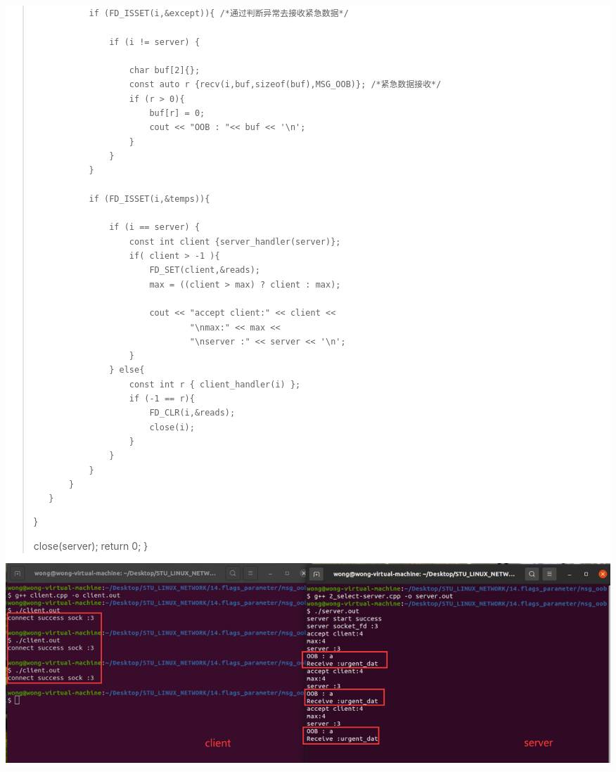 >
>                if (FD_ISSET(i,&except)){ /*通过判断异常去接收紧急数据*/
>                    
>                    if (i != server) {
>
>                        char buf[2]{};
>                        const auto r {recv(i,buf,sizeof(buf),MSG_OOB)}; /*紧急数据接收*/
>                        if (r > 0){
>                            buf[r] = 0;
>                            cout << "OOB : "<< buf << '\n';
>                        }
>                    }
>                }
>
>                if (FD_ISSET(i,&temps)){
>
>                    if (i == server) {
>                        const int client {server_handler(server)};
>                        if( client > -1 ){
>                            FD_SET(client,&reads);
>                            max = ((client > max) ? client : max);
>
>                            cout << "accept client:" << client <<
>                                    "\nmax:" << max << 
>                                    "\nserver :" << server << '\n';
>                        }
>                    } else{
>                        const int r { client_handler(i) };
>                        if (-1 == r){
>                            FD_CLR(i,&reads);
>                            close(i);
>                        }
>                    }
>                }
>            }
>        }
>    }
>
>    close(server);
>    return 0;
>}
>```

<img src="./assets/image-20230908150020080.png" alt="image-20230908150020080" /> 
